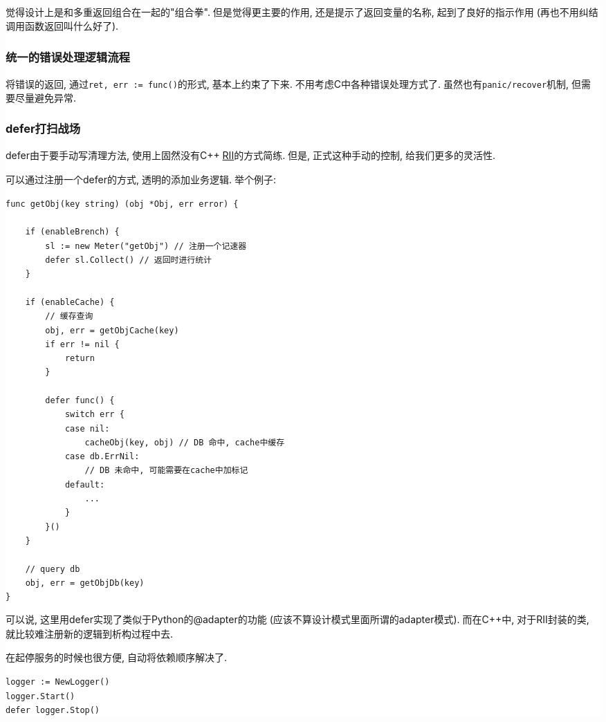 觉得设计上是和多重返回组合在一起的"组合拳".
但是觉得更主要的作用, 还是提示了返回变量的名称, 起到了良好的指示作用 (再也不用纠结调用函数返回叫什么好了).

### 统一的错误处理逻辑流程

将错误的返回, 通过`ret, err := func()`的形式, 基本上约束了下来.
不用考虑C中各种错误处理方式了.
虽然也有`panic/recover`机制, 但需要尽量避免异常.

### defer打扫战场

defer由于要手动写清理方法, 使用上固然没有C++ [RII](https://en.wikipedia.org/wiki/Resource_acquisition_is_initialization)的方式简练.
但是, 正式这种手动的控制, 给我们更多的灵活性.

可以通过注册一个defer的方式, 透明的添加业务逻辑. 举个例子:

    func getObj(key string) (obj *Obj, err error) {

        if (enableBrench) {
            sl := new Meter("getObj") // 注册一个记速器
            defer sl.Collect() // 返回时进行统计
        }

        if (enableCache) {
            // 缓存查询
            obj, err = getObjCache(key)
            if err != nil {
                return
            }

            defer func() {
                switch err {
                case nil:
                    cacheObj(key, obj) // DB 命中, cache中缓存
                case db.ErrNil:
                    // DB 未命中, 可能需要在cache中加标记
                default:
                    ...
                }
            }()
        }

        // query db
        obj, err = getObjDb(key)
    }

可以说, 这里用defer实现了类似于Python的@adapter的功能 (应该不算设计模式里面所谓的adapter模式).
而在C++中, 对于RII封装的类, 就比较难注册新的逻辑到析构过程中去.

在起停服务的时候也很方便, 自动将依赖顺序解决了.

	logger := NewLogger()
	logger.Start()
	defer logger.Stop()
	